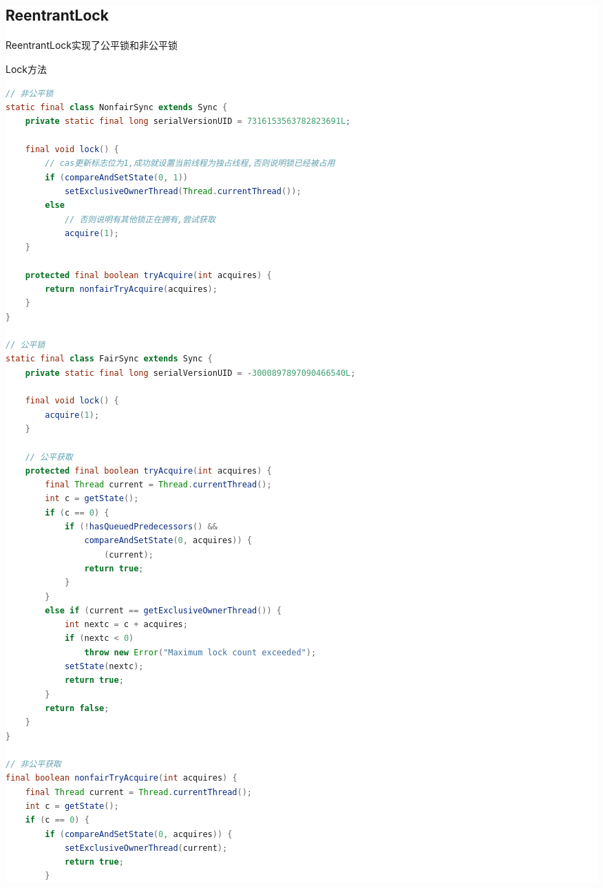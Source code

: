 ## ReentrantLock

ReentrantLock实现了公平锁和非公平锁

Lock方法

```JAVA
// 非公平锁
static final class NonfairSync extends Sync {
    private static final long serialVersionUID = 7316153563782823691L;
  
    final void lock() {
    	// cas更新标志位为1,成功就设置当前线程为独占线程,否则说明锁已经被占用
        if (compareAndSetState(0, 1))
            setExclusiveOwnerThread(Thread.currentThread());
        else
        	// 否则说明有其他锁正在拥有,尝试获取
            acquire(1);
    }

    protected final boolean tryAcquire(int acquires) {
        return nonfairTryAcquire(acquires);
    }
}

// 公平锁
static final class FairSync extends Sync {
    private static final long serialVersionUID = -3000897897090466540L;

    final void lock() {
        acquire(1);
    }

    // 公平获取
    protected final boolean tryAcquire(int acquires) {
        final Thread current = Thread.currentThread();
        int c = getState();
        if (c == 0) {
            if (!hasQueuedPredecessors() &&
                compareAndSetState(0, acquires)) {
                	(current);
                return true;
            }
        }
        else if (current == getExclusiveOwnerThread()) {
            int nextc = c + acquires;
            if (nextc < 0)
                throw new Error("Maximum lock count exceeded");
            setState(nextc);
            return true;
        }
        return false;
    }
}

// 非公平获取
final boolean nonfairTryAcquire(int acquires) {
    final Thread current = Thread.currentThread();
    int c = getState();
    if (c == 0) {
        if (compareAndSetState(0, acquires)) {
            setExclusiveOwnerThread(current);
            return true;
        }
```